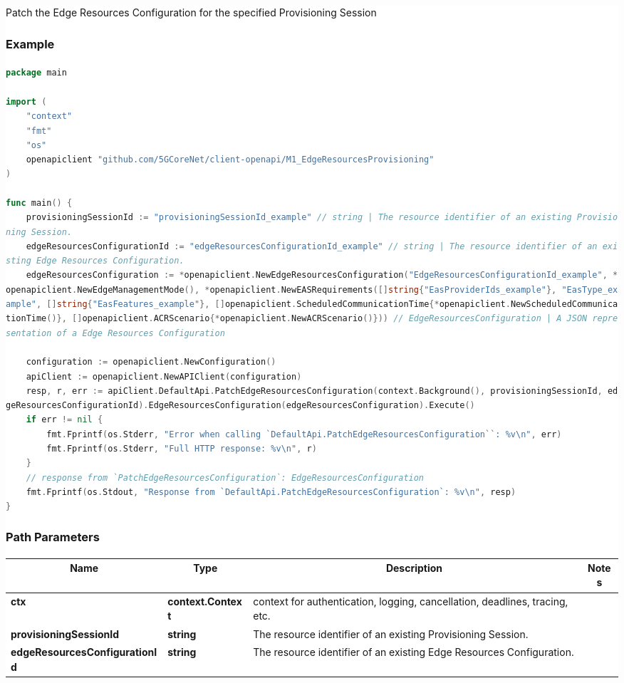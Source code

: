 Patch the Edge Resources Configuration for the specified Provisioning Session

### Example

```go
package main

import (
    "context"
    "fmt"
    "os"
    openapiclient "github.com/5GCoreNet/client-openapi/M1_EdgeResourcesProvisioning"
)

func main() {
    provisioningSessionId := "provisioningSessionId_example" // string | The resource identifier of an existing Provisioning Session.
    edgeResourcesConfigurationId := "edgeResourcesConfigurationId_example" // string | The resource identifier of an existing Edge Resources Configuration.
    edgeResourcesConfiguration := *openapiclient.NewEdgeResourcesConfiguration("EdgeResourcesConfigurationId_example", *openapiclient.NewEdgeManagementMode(), *openapiclient.NewEASRequirements([]string{"EasProviderIds_example"}, "EasType_example", []string{"EasFeatures_example"}, []openapiclient.ScheduledCommunicationTime{*openapiclient.NewScheduledCommunicationTime()}, []openapiclient.ACRScenario{*openapiclient.NewACRScenario()})) // EdgeResourcesConfiguration | A JSON representation of a Edge Resources Configuration

    configuration := openapiclient.NewConfiguration()
    apiClient := openapiclient.NewAPIClient(configuration)
    resp, r, err := apiClient.DefaultApi.PatchEdgeResourcesConfiguration(context.Background(), provisioningSessionId, edgeResourcesConfigurationId).EdgeResourcesConfiguration(edgeResourcesConfiguration).Execute()
    if err != nil {
        fmt.Fprintf(os.Stderr, "Error when calling `DefaultApi.PatchEdgeResourcesConfiguration``: %v\n", err)
        fmt.Fprintf(os.Stderr, "Full HTTP response: %v\n", r)
    }
    // response from `PatchEdgeResourcesConfiguration`: EdgeResourcesConfiguration
    fmt.Fprintf(os.Stdout, "Response from `DefaultApi.PatchEdgeResourcesConfiguration`: %v\n", resp)
}
```

### Path Parameters


Name | Type | Description  | Notes
------------- | ------------- | ------------- | -------------
**ctx** | **context.Context** | context for authentication, logging, cancellation, deadlines, tracing, etc.
**provisioningSessionId** | **string** | The resource identifier of an existing Provisioning Session. | 
**edgeResourcesConfigurationId** | **string** | The resource identifier of an existing Edge Resources Configuration. | 
